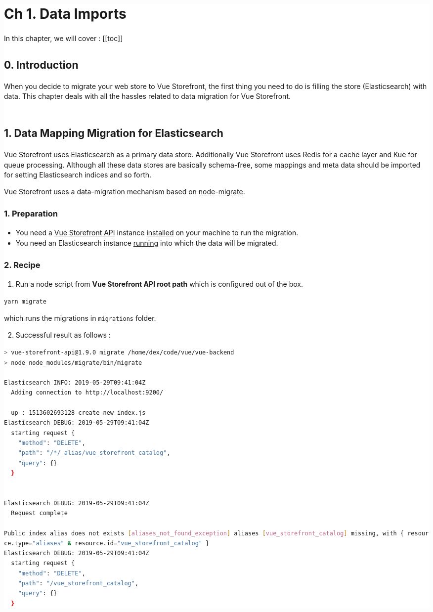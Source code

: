# Ch 1. Data Imports 

In this chapter, we will cover : 
[[toc]]

## 0. Introduction
When you decide to migrate your web store to Vue Storefront, the first thing you need to do is filling the store (Elasticsearch) with data. This chapter deals with all the hassles related to data migration for Vue Storefront. 
<br />
<br />

## 1. Data Mapping Migration for Elasticsearch

Vue Storefront uses Elasticsearch as a primary data store. Additionally Vue Storefront uses Redis for a cache layer and Kue for queue processing. 
Although all these data stores are basically schema-free, some mappings and meta data should be imported for setting Elasticsearch indices and so forth. 

Vue Storefront uses a data-migration mechanism based on [node-migrate](https://github.com/tj/node-migrate). 

### 1. Preparation
- You need a [Vue Storefront API](https://github.com/vuestorefront/vue-storefront-api) instance [installed](setup.html#_1-install-with-docker) on your machine to run the migration. <br />
- You need an Elasticsearch instance  [running](setup.html#_1-install-with-docker) into which the data will be migrated.

### 2. Recipe
1. Run a node script from **Vue Storefront API root path** which is configured out of the box.
```bash
yarn migrate
```
which runs the migrations in `migrations` folder. 

2. Successful result as follows : 
```bash
> vue-storefront-api@1.9.0 migrate /home/dex/code/vue/vue-backend
> node node_modules/migrate/bin/migrate

Elasticsearch INFO: 2019-05-29T09:41:04Z
  Adding connection to http://localhost:9200/

  up : 1513602693128-create_new_index.js
Elasticsearch DEBUG: 2019-05-29T09:41:04Z
  starting request {
    "method": "DELETE",
    "path": "/*/_alias/vue_storefront_catalog",
    "query": {}
  }
  

Elasticsearch DEBUG: 2019-05-29T09:41:04Z
  Request complete

Public index alias does not exists [aliases_not_found_exception] aliases [vue_storefront_catalog] missing, with { resource.type="aliases" & resource.id="vue_storefront_catalog" }
Elasticsearch DEBUG: 2019-05-29T09:41:04Z
  starting request {
    "method": "DELETE",
    "path": "/vue_storefront_catalog",
    "query": {}
  }
```